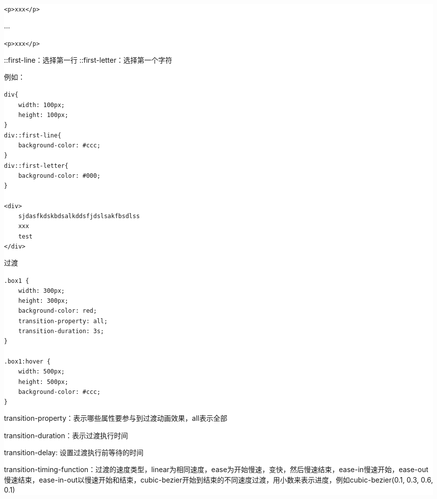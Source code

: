     <p>xxx</p>

...

    <p>xxx</p>


::first-line：选择第一行
::first-letter：选择第一个字符


例如：

    div{
        width: 100px;
        height: 100px;
    }
    div::first-line{
        background-color: #ccc;
    }
    div::first-letter{
        background-color: #000;
    }

    <div>
        sjdasfkdskbdsalkddsfjdslsakfbsdlss
        xxx
        test
    </div>



过渡


	.box1 {
		width: 300px;
		height: 300px;
		background-color: red;
		transition-property: all; 
		transition-duration: 3s;
	}
	
	.box1:hover {
		width: 500px;
		height: 500px;
		background-color: #ccc;
	}



transition-property：表示哪些属性要参与到过渡动画效果，all表示全部

transition-duration：表示过渡执行时间

transition-delay: 设置过渡执行前等待的时间

transition-timing-function：过渡的速度类型，linear为相同速度，ease为开始慢速，变快，然后慢速结束，ease-in慢速开始，ease-out慢速结束，ease-in-out以慢速开始和结束，cubic-bezier开始到结束的不同速度过渡，用小数来表示进度，例如cubic-bezier(0.1, 0.3, 0.6, 0.1)

